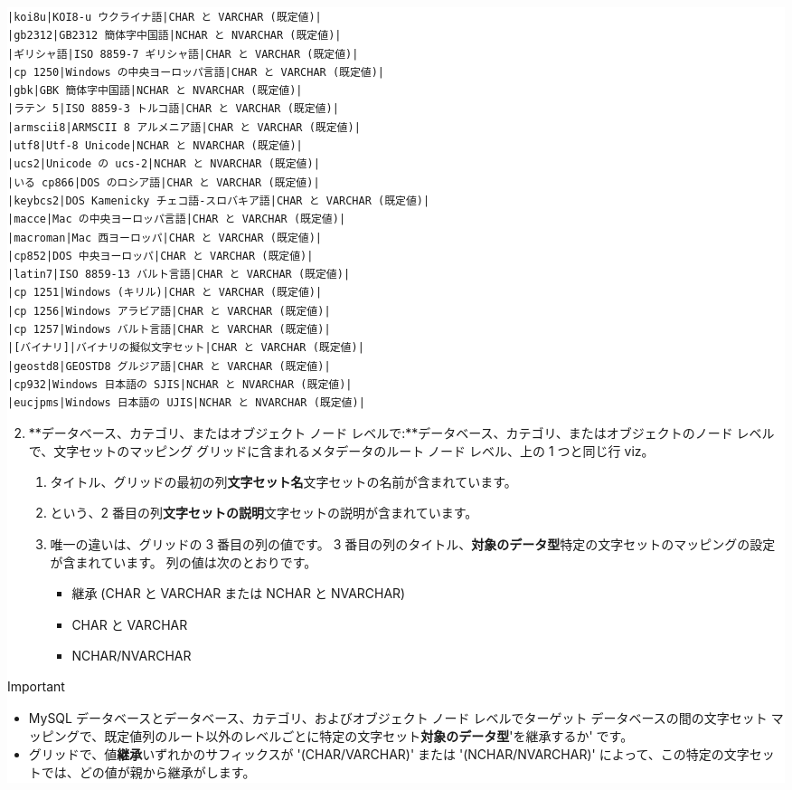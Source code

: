     |koi8u|KOI8-u ウクライナ語|CHAR と VARCHAR (既定値)|  
    |gb2312|GB2312 簡体字中国語|NCHAR と NVARCHAR (既定値)|  
    |ギリシャ語|ISO 8859-7 ギリシャ語|CHAR と VARCHAR (既定値)|  
    |cp 1250|Windows の中央ヨーロッパ言語|CHAR と VARCHAR (既定値)|  
    |gbk|GBK 簡体字中国語|NCHAR と NVARCHAR (既定値)|  
    |ラテン 5|ISO 8859-3 トルコ語|CHAR と VARCHAR (既定値)|  
    |armscii8|ARMSCII 8 アルメニア語|CHAR と VARCHAR (既定値)|  
    |utf8|Utf-8 Unicode|NCHAR と NVARCHAR (既定値)|  
    |ucs2|Unicode の ucs-2|NCHAR と NVARCHAR (既定値)|  
    |いる cp866|DOS のロシア語|CHAR と VARCHAR (既定値)|  
    |keybcs2|DOS Kamenicky チェコ語-スロバキア語|CHAR と VARCHAR (既定値)|  
    |macce|Mac の中央ヨーロッパ言語|CHAR と VARCHAR (既定値)|  
    |macroman|Mac 西ヨーロッパ|CHAR と VARCHAR (既定値)|  
    |cp852|DOS 中央ヨーロッパ|CHAR と VARCHAR (既定値)|  
    |latin7|ISO 8859-13 バルト言語|CHAR と VARCHAR (既定値)|  
    |cp 1251|Windows (キリル)|CHAR と VARCHAR (既定値)|  
    |cp 1256|Windows アラビア語|CHAR と VARCHAR (既定値)|  
    |cp 1257|Windows バルト言語|CHAR と VARCHAR (既定値)|  
    |[バイナリ]|バイナリの擬似文字セット|CHAR と VARCHAR (既定値)|  
    |geostd8|GEOSTD8 グルジア語|CHAR と VARCHAR (既定値)|  
    |cp932|Windows 日本語の SJIS|NCHAR と NVARCHAR (既定値)|  
    |eucjpms|Windows 日本語の UJIS|NCHAR と NVARCHAR (既定値)|  
  
2.  **データベース、カテゴリ、またはオブジェクト ノード レベルで:**データベース、カテゴリ、またはオブジェクトのノード レベルで、文字セットのマッピング グリッドに含まれるメタデータのルート ノード レベル、上の 1 つと同じ行 viz。  
  
    1.  タイトル、グリッドの最初の列**文字セット名**文字セットの名前が含まれています。  
  
    2.  という、2 番目の列**文字セットの説明**文字セットの説明が含まれています。  
  
    3.  唯一の違いは、グリッドの 3 番目の列の値です。 3 番目の列のタイトル、**対象のデータ型**特定の文字セットのマッピングの設定が含まれています。 列の値は次のとおりです。  
  
        -   継承 (CHAR と VARCHAR または NCHAR と NVARCHAR)  
  
        -   CHAR と VARCHAR  
  
        -   NCHAR/NVARCHAR  
  
> [!IMPORTANT]  
> -   MySQL データベースとデータベース、カテゴリ、およびオブジェクト ノード レベルでターゲット データベースの間の文字セット マッピングで、既定値列のルート以外のレベルごとに特定の文字セット**対象のデータ型**'を継承するか' です。  
> -   グリッドで、値**継承**いずれかのサフィックスが '(CHAR/VARCHAR)' または '(NCHAR/NVARCHAR)' によって、この特定の文字セットでは、どの値が親から継承がします。  
  
